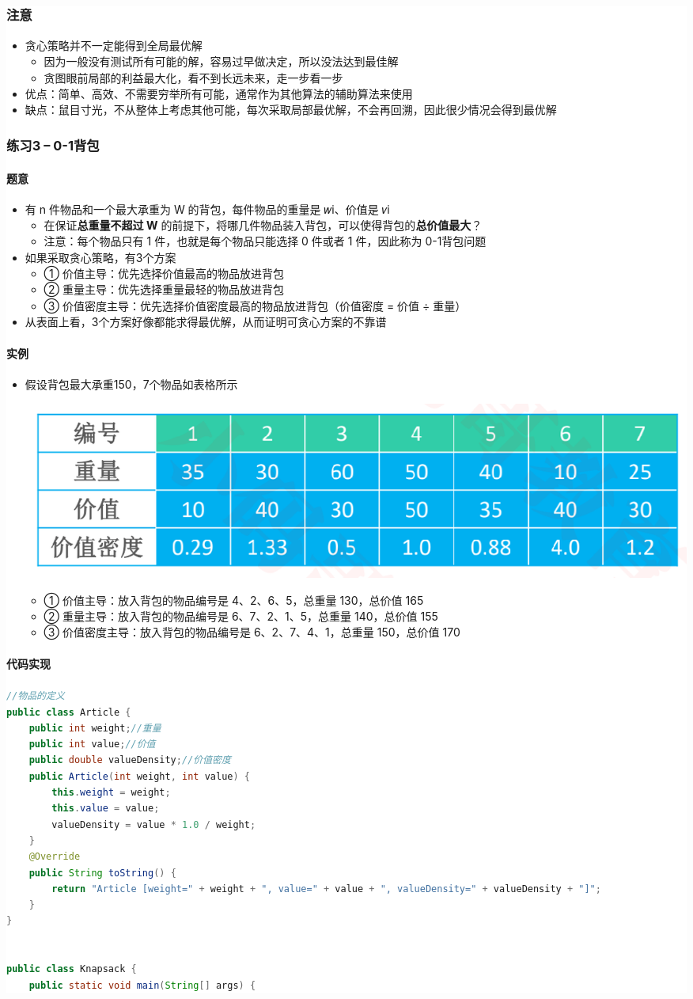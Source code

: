 ###  注意

+ 贪心策略并不一定能得到全局最优解
  - 因为一般没有测试所有可能的解，容易过早做决定，所以没法达到最佳解
  - 贪图眼前局部的利益最大化，看不到长远未来，走一步看一步
+ 优点：简单、高效、不需要穷举所有可能，通常作为其他算法的辅助算法来使用
+ 缺点：鼠目寸光，不从整体上考虑其他可能，每次采取局部最优解，不会再回溯，因此很少情况会得到最优解

### 练习3 – 0-1背包

#### 题意

+ 有 n 件物品和一个最大承重为 W 的背包，每件物品的重量是 𝑤i、价值是 𝑣i
  - 在保证**总重量不超过 W** 的前提下，将哪几件物品装入背包，可以使得背包的**总价值最大**？
  - 注意：每个物品只有 1 件，也就是每个物品只能选择 0 件或者 1 件，因此称为 0-1背包问题
+ 如果采取贪心策略，有3个方案
  - ① 价值主导：优先选择价值最高的物品放进背包
  - ② 重量主导：优先选择重量最轻的物品放进背包
  - ③ 价值密度主导：优先选择价值密度最高的物品放进背包（价值密度 = 价值 ÷ 重量）
+ 从表面上看，3个方案好像都能求得最优解，从而证明可贪心方案的不靠谱

#### 实例

+ 假设背包最大承重150，7个物品如表格所示

  ![](./images/贪心0.png)

  + ① 价值主导：放入背包的物品编号是 4、2、6、5，总重量 130，总价值 165
  + ② 重量主导：放入背包的物品编号是 6、7、2、1、5，总重量 140，总价值 155
  + ③ 价值密度主导：放入背包的物品编号是 6、2、7、4、1，总重量 150，总价值 170

#### 代码实现

```java
//物品的定义
public class Article {
	public int weight;//重量
	public int value;//价值
	public double valueDensity;//价值密度
	public Article(int weight, int value) {
		this.weight = weight;
		this.value = value;
		valueDensity = value * 1.0 / weight;
	}
	@Override
	public String toString() {
		return "Article [weight=" + weight + ", value=" + value + ", valueDensity=" + valueDensity + "]";
	}
}


public class Knapsack {
	public static void main(String[] args) {
```